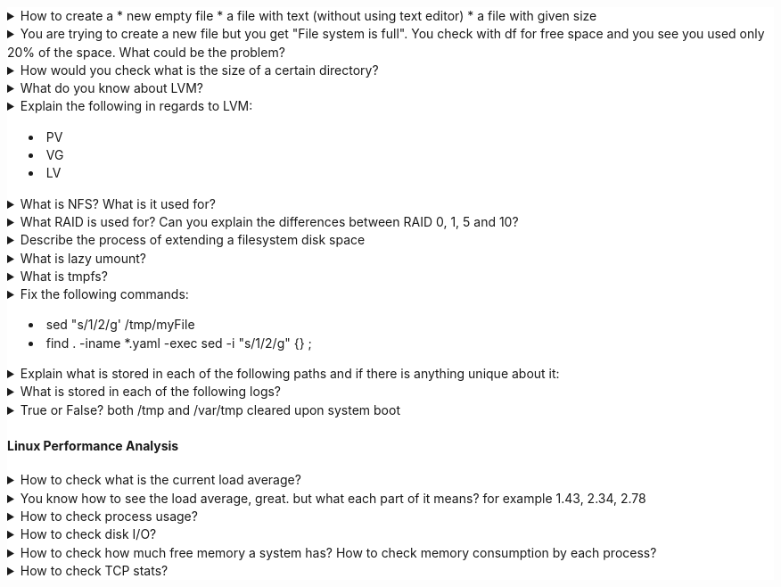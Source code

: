 <details><summary>How to create a
  * new empty file 
  * a file with text (without using text editor)
  * a file with given size</summary></details>

<details><summary>You are trying to create a new file but you get "File system is full". You check with df for free space and you see you used only 20% of the space. What could be the problem?</summary></details>

<details><summary>How would you check what is the size of a certain directory?</summary></details>

<details><summary>What do you know about LVM?</summary></details>

<details><summary>Explain the following in regards to LVM:

  * PV
  * VG
  * LV</summary></details>

<details><summary>What is NFS? What is it used for?</summary></details>

<details><summary>What RAID is used for? Can you explain the differences between RAID 0, 1, 5 and 10?</summary></details>

<details><summary>Describe the process of extending a filesystem disk space</summary></details>

<details><summary>What is lazy umount?</summary></details>

<details><summary>What is tmpfs?</summary></details>

<details><summary>Fix the following commands:

  * sed "s/1/2/g' /tmp/myFile
  * find . -iname \*.yaml -exec sed -i "s/1/2/g" {} ;
  
  </summary></details>

<details><summary>Explain what is stored in each of the following paths and if there is anything unique about it:</summary></details>

<details><summary>What is stored in each of the following logs?</summary></details>

<details><summary>True or False? both /tmp and /var/tmp cleared upon system boot</summary></details>

#### Linux Performance Analysis

<details><summary>How to check what is the current load average?</summary></details>

<details><summary>You know how to see the load average, great. but what each part of it means? for example 1.43, 2.34, 2.78</summary></details>

<details><summary>How to check process usage?</summary></details>

<details><summary>How to check disk I/O?</summary></details>

<details><summary>How to check how much free memory a system has? How to check memory consumption by each process?</summary></details>

<details><summary>How to check TCP stats?</summary></details>
